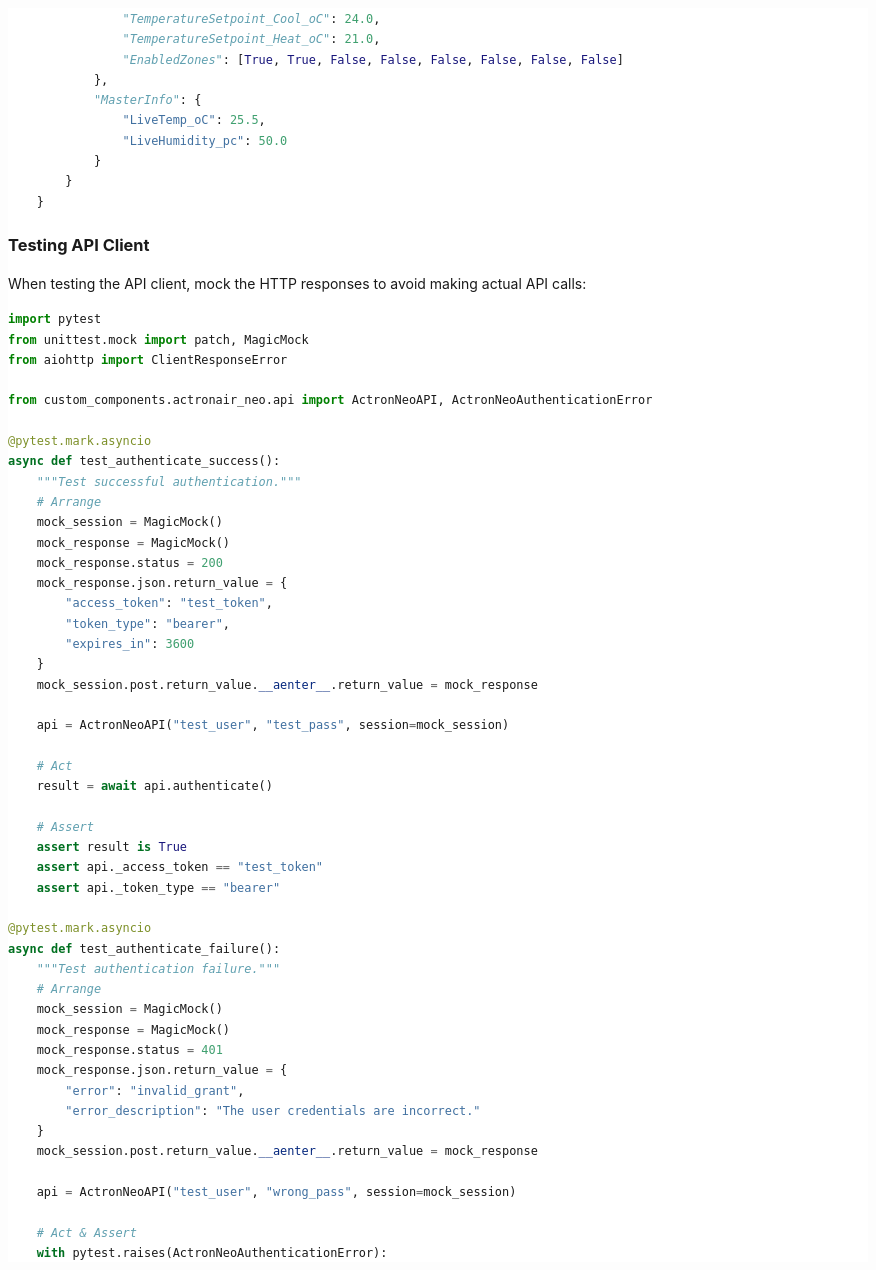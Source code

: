 ```python
                "TemperatureSetpoint_Cool_oC": 24.0,
                "TemperatureSetpoint_Heat_oC": 21.0,
                "EnabledZones": [True, True, False, False, False, False, False, False]
            },
            "MasterInfo": {
                "LiveTemp_oC": 25.5,
                "LiveHumidity_pc": 50.0
            }
        }
    }
```

### Testing API Client

When testing the API client, mock the HTTP responses to avoid making actual API calls:

```python
import pytest
from unittest.mock import patch, MagicMock
from aiohttp import ClientResponseError

from custom_components.actronair_neo.api import ActronNeoAPI, ActronNeoAuthenticationError

@pytest.mark.asyncio
async def test_authenticate_success():
    """Test successful authentication."""
    # Arrange
    mock_session = MagicMock()
    mock_response = MagicMock()
    mock_response.status = 200
    mock_response.json.return_value = {
        "access_token": "test_token",
        "token_type": "bearer",
        "expires_in": 3600
    }
    mock_session.post.return_value.__aenter__.return_value = mock_response
    
    api = ActronNeoAPI("test_user", "test_pass", session=mock_session)
    
    # Act
    result = await api.authenticate()
    
    # Assert
    assert result is True
    assert api._access_token == "test_token"
    assert api._token_type == "bearer"

@pytest.mark.asyncio
async def test_authenticate_failure():
    """Test authentication failure."""
    # Arrange
    mock_session = MagicMock()
    mock_response = MagicMock()
    mock_response.status = 401
    mock_response.json.return_value = {
        "error": "invalid_grant",
        "error_description": "The user credentials are incorrect."
    }
    mock_session.post.return_value.__aenter__.return_value = mock_response
    
    api = ActronNeoAPI("test_user", "wrong_pass", session=mock_session)
    
    # Act & Assert
    with pytest.raises(ActronNeoAuthenticationError):
```